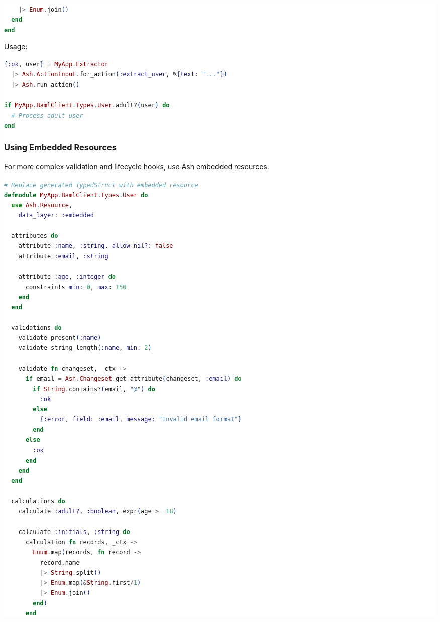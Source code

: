 ```elixir
    |> Enum.join()
  end
end
```

Usage:

```elixir
{:ok, user} = MyApp.Extractor
  |> Ash.ActionInput.for_action(:extract_user, %{text: "..."})
  |> Ash.run_action()

if MyApp.BamlClient.Types.User.adult?(user) do
  # Process adult user
end
```

### Using Embedded Resources

For more complex validation and lifecycle hooks, use Ash embedded resources:

```elixir
# Replace generated TypedStruct with embedded resource
defmodule MyApp.BamlClient.Types.User do
  use Ash.Resource,
    data_layer: :embedded

  attributes do
    attribute :name, :string, allow_nil?: false
    attribute :email, :string

    attribute :age, :integer do
      constraints min: 0, max: 150
    end
  end

  validations do
    validate present(:name)
    validate string_length(:name, min: 2)

    validate fn changeset, _ctx ->
      if email = Ash.Changeset.get_attribute(changeset, :email) do
        if String.contains?(email, "@") do
          :ok
        else
          {:error, field: :email, message: "Invalid email format"}
        end
      else
        :ok
      end
    end
  end

  calculations do
    calculate :adult?, :boolean, expr(age >= 18)

    calculate :initials, :string do
      calculation fn records, _ctx ->
        Enum.map(records, fn record ->
          record.name
          |> String.split()
          |> Enum.map(&String.first/1)
          |> Enum.join()
        end)
      end
```